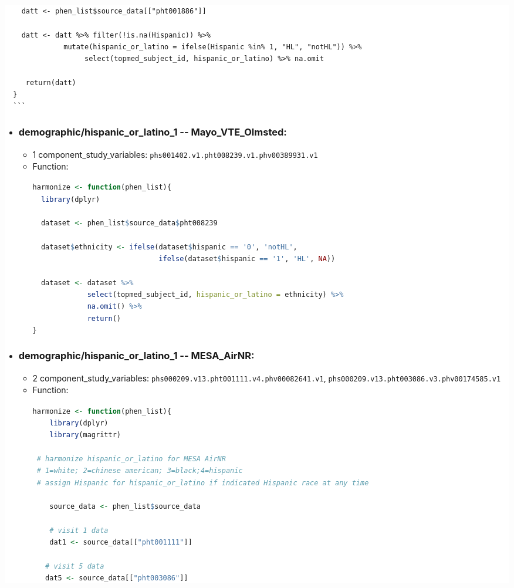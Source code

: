         datt <- phen_list$source_data[["pht001886"]]
      
        datt <- datt %>% filter(!is.na(Hispanic)) %>%
                  mutate(hispanic_or_latino = ifelse(Hispanic %in% 1, "HL", "notHL")) %>%
                       select(topmed_subject_id, hispanic_or_latino) %>% na.omit
      
         return(datt)
      }
      ```
<a id="hispanic_or_latino_1-mayo_vte_olmsted"></a>
  * ### demographic/hispanic_or_latino_1 -- **Mayo_VTE_Olmsted**:
    * 1 component_study_variables: `phs001402.v1.pht008239.v1.phv00389931.v1`
    * Function:
      ```r
      harmonize <- function(phen_list){
        library(dplyr)
      
        dataset <- phen_list$source_data$pht008239
      
        dataset$ethnicity <- ifelse(dataset$hispanic == '0', 'notHL',
                                    ifelse(dataset$hispanic == '1', 'HL', NA))
      
        dataset <- dataset %>%
                   select(topmed_subject_id, hispanic_or_latino = ethnicity) %>%
                   na.omit() %>%
                   return()
      }
      ```
<a id="hispanic_or_latino_1-mesa_airnr"></a>
  * ### demographic/hispanic_or_latino_1 -- **MESA_AirNR**:
    * 2 component_study_variables: `phs000209.v13.pht001111.v4.phv00082641.v1`, `phs000209.v13.pht003086.v3.phv00174585.v1`
    * Function:
      ```r
      harmonize <- function(phen_list){
          library(dplyr)
          library(magrittr)
      
       # harmonize hispanic_or_latino for MESA AirNR
       # 1=white; 2=chinese american; 3=black;4=hispanic
       # assign Hispanic for hispanic_or_latino if indicated Hispanic race at any time
      
          source_data <- phen_list$source_data
      
          # visit 1 data
          dat1 <- source_data[["pht001111"]]
      
         # visit 5 data
         dat5 <- source_data[["pht003086"]]
      